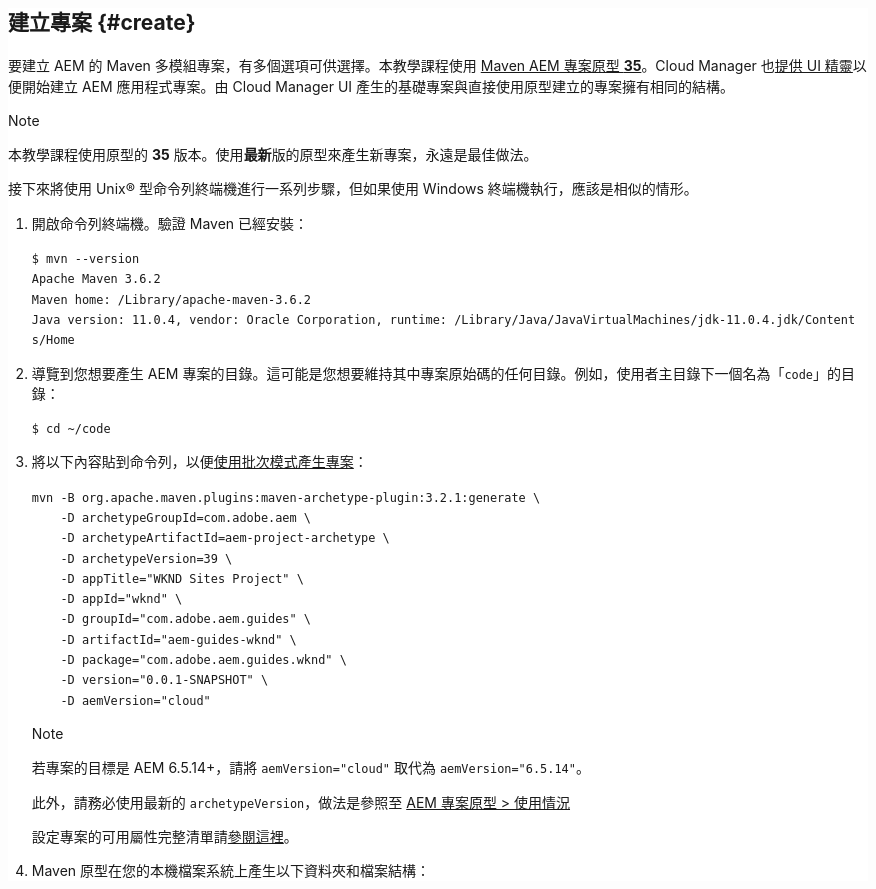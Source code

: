 ## 建立專案 {#create}

要建立 AEM 的 Maven 多模組專案，有多個選項可供選擇。本教學課程使用 [Maven AEM 專案原型 **35**](https://github.com/adobe/aem-project-archetype)。Cloud Manager 也[提供 UI 精靈](https://experienceleague.adobe.com/docs/experience-manager-cloud-manager/content/getting-started/project-creation/using-the-wizard.html?lang=zh-Hant)以便開始建立 AEM 應用程式專案。由 Cloud Manager UI 產生的基礎專案與直接使用原型建立的專案擁有相同的結構。

>[!NOTE]
>
>本教學課程使用原型的 **35** 版本。使用&#x200B;**最新**&#x200B;版的原型來產生新專案，永遠是最佳做法。

接下來將使用 Unix® 型命令列終端機進行一系列步驟，但如果使用 Windows 終端機執行，應該是相似的情形。

1. 開啟命令列終端機。驗證 Maven 已經安裝：

   ```shell
   $ mvn --version
   Apache Maven 3.6.2
   Maven home: /Library/apache-maven-3.6.2
   Java version: 11.0.4, vendor: Oracle Corporation, runtime: /Library/Java/JavaVirtualMachines/jdk-11.0.4.jdk/Contents/Home
   ```

1. 導覽到您想要產生 AEM 專案的目錄。這可能是您想要維持其中專案原始碼的任何目錄。例如，使用者主目錄下一個名為「`code`」的目錄：

   ```shell
   $ cd ~/code
   ```

1. 將以下內容貼到命令列，以便[使用批次模式產生專案](https://maven.apache.org/archetype/maven-archetype-plugin/examples/generate-batch.html)：

   ```shell
   mvn -B org.apache.maven.plugins:maven-archetype-plugin:3.2.1:generate \
       -D archetypeGroupId=com.adobe.aem \
       -D archetypeArtifactId=aem-project-archetype \
       -D archetypeVersion=39 \
       -D appTitle="WKND Sites Project" \
       -D appId="wknd" \
       -D groupId="com.adobe.aem.guides" \
       -D artifactId="aem-guides-wknd" \
       -D package="com.adobe.aem.guides.wknd" \
       -D version="0.0.1-SNAPSHOT" \
       -D aemVersion="cloud"
   ```

   >[!NOTE]
   >
   > 若專案的目標是 AEM 6.5.14+，請將 `aemVersion="cloud"` 取代為 `aemVersion="6.5.14"`。
   >
   > 此外，請務必使用最新的 `archetypeVersion`，做法是參照至 [AEM 專案原型 > 使用情況](https://github.com/adobe/aem-project-archetype#usage)

   設定專案的可用屬性完整清單請[參閱這裡](https://github.com/adobe/aem-project-archetype#available-properties)。

1. Maven 原型在您的本機檔案系統上產生以下資料夾和檔案結構：
